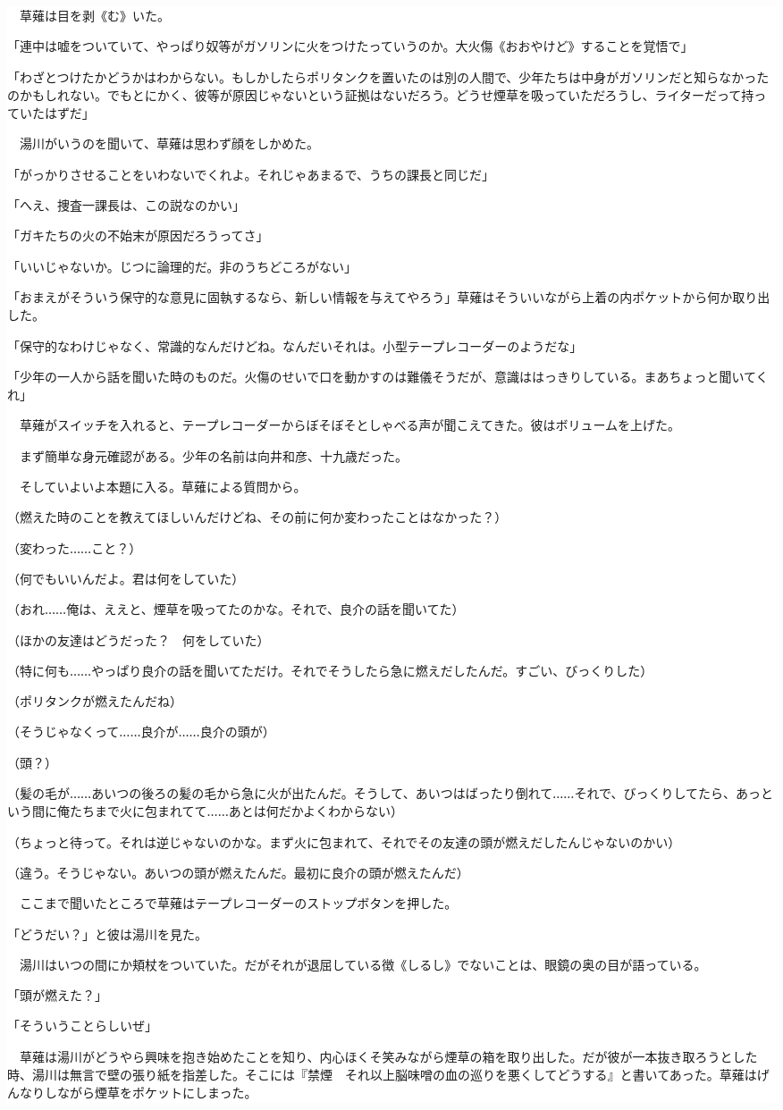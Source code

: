 　草薙は目を剥《む》いた。

「連中は嘘をついていて、やっぱり奴等がガソリンに火をつけたっていうのか。大火傷《おおやけど》することを覚悟で」

「わざとつけたかどうかはわからない。もしかしたらポリタンクを置いたのは別の人間で、少年たちは中身がガソリンだと知らなかったのかもしれない。でもとにかく、彼等が原因じゃないという証拠はないだろう。どうせ煙草を吸っていただろうし、ライターだって持っていたはずだ」

　湯川がいうのを聞いて、草薙は思わず顔をしかめた。

「がっかりさせることをいわないでくれよ。それじゃあまるで、うちの課長と同じだ」

「へえ、捜査一課長は、この説なのかい」

「ガキたちの火の不始末が原因だろうってさ」

「いいじゃないか。じつに論理的だ。非のうちどころがない」

「おまえがそういう保守的な意見に固執するなら、新しい情報を与えてやろう」草薙はそういいながら上着の内ポケットから何か取り出した。

「保守的なわけじゃなく、常識的なんだけどね。なんだいそれは。小型テープレコーダーのようだな」

「少年の一人から話を聞いた時のものだ。火傷のせいで口を動かすのは難儀そうだが、意識ははっきりしている。まあちょっと聞いてくれ」

　草薙がスイッチを入れると、テープレコーダーからぼそぼそとしゃべる声が聞こえてきた。彼はボリュームを上げた。

　まず簡単な身元確認がある。少年の名前は向井和彦、十九歳だった。

　そしていよいよ本題に入る。草薙による質問から。

（燃えた時のことを教えてほしいんだけどね、その前に何か変わったことはなかった？）

（変わった……こと？）

（何でもいいんだよ。君は何をしていた）

（おれ……俺は、ええと、煙草を吸ってたのかな。それで、良介の話を聞いてた）

（ほかの友達はどうだった？　何をしていた）

（特に何も……やっぱり良介の話を聞いてただけ。それでそうしたら急に燃えだしたんだ。すごい、びっくりした）

（ポリタンクが燃えたんだね）

（そうじゃなくって……良介が……良介の頭が）

（頭？）

（髪の毛が……あいつの後ろの髪の毛から急に火が出たんだ。そうして、あいつはばったり倒れて……それで、びっくりしてたら、あっという間に俺たちまで火に包まれてて……あとは何だかよくわからない）

（ちょっと待って。それは逆じゃないのかな。まず火に包まれて、それでその友達の頭が燃えだしたんじゃないのかい）

（違う。そうじゃない。あいつの頭が燃えたんだ。最初に良介の頭が燃えたんだ）

　ここまで聞いたところで草薙はテープレコーダーのストップボタンを押した。

「どうだい？」と彼は湯川を見た。

　湯川はいつの間にか頬杖をついていた。だがそれが退屈している徴《しるし》でないことは、眼鏡の奥の目が語っている。

「頭が燃えた？」

「そういうことらしいぜ」

　草薙は湯川がどうやら興味を抱き始めたことを知り、内心ほくそ笑みながら煙草の箱を取り出した。だが彼が一本抜き取ろうとした時、湯川は無言で壁の張り紙を指差した。そこには『禁煙　それ以上脳味噌の血の巡りを悪くしてどうする』と書いてあった。草薙はげんなりしながら煙草をポケットにしまった。
